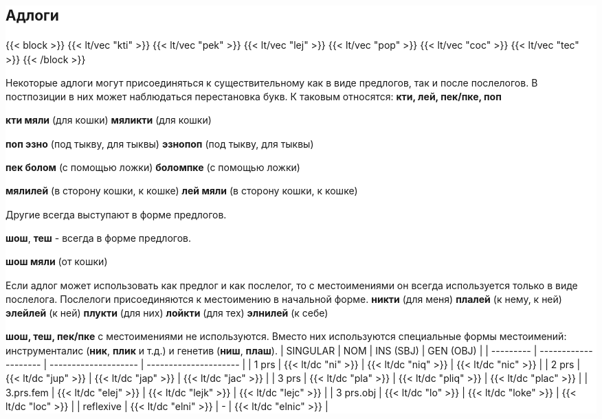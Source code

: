 ## Адлоги
{{< block >}}
{{< lt/vec "kti" >}}
{{< lt/vec "pek" >}}
{{< lt/vec "lej" >}}
{{< lt/vec "pop" >}}
{{< lt/vec "coc" >}}
{{< lt/vec "tec" >}}
{{< /block >}}

Некоторые адлоги могут присоединяться к существительному как в виде предлогов, так и после послелогов. В постпозиции в них может наблюдаться перестановка букв. К таковым относятся: **кти, лей, пек/пке, поп**

**кти мяли** (для кошки)
**мяликти** (для кошки)

**поп эзно** (под тыкву, для тыквы)
**эзнопоп** (под тыкву, для тыквы)

**пек болом** (с помощью ложки)
**боломпке** (с помощью ложки)

**мялилей** (в сторону кошки, к кошке)
**лей мяли** (в сторону кошки, к кошке)

Другие всегда выступают в форме предлогов. 

**шош**, **теш** - всегда в форме предлогов. 

**шош мяли** (от кошки)

Если адлог может использовать как предлог и как послелог, то с местоимениями он всегда используется только в виде послелога. Послелоги присоединяются к местоимению в начальной форме. 
**никти** (для меня)
**плалей** (к нему, к ней)
**элейлей** (к ней)
**плукти** (для них)
**лойкти** (для тех)
**элнилей** (к себе)

**шош, теш, пек/пке** с местоимениями не используются. Вместо них используются специальные формы местоимений: инструменталис (**ник**, **плик** и т.д.) и генетив (**ниш**, **плаш**).
| SINGULAR  | NOM                  | INS (SBJ)            | GEN (OBJ)             |
| --------- | -------------------- | -------------------- | --------------------- |
| 1 prs     | {{< lt/dc "ni" >}}   | {{< lt/dc "niq" >}}  | {{< lt/dc "nic" >}}   |
| 2 prs     | {{< lt/dc "jup" >}}  | {{< lt/dc "jap"  >}} | {{< lt/dc "jac" >}}   |
| 3 prs     | {{< lt/dc "pla" >}}  | {{< lt/dc "pliq" >}} | {{< lt/dc "plac" >}}  |
| 3.prs.fem | {{< lt/dc "elej" >}} | {{< lt/dc "lejk" >}} | {{< lt/dc "lejc" >}}  |
| 3 prs.obj | {{< lt/dc "lo" >}}   | {{< lt/dc "loke" >}} | {{< lt/dc "loc" >}}   |
| reflexive | {{< lt/dc "elni" >}} | -                    | {{< lt/dc "elnic" >}} |
